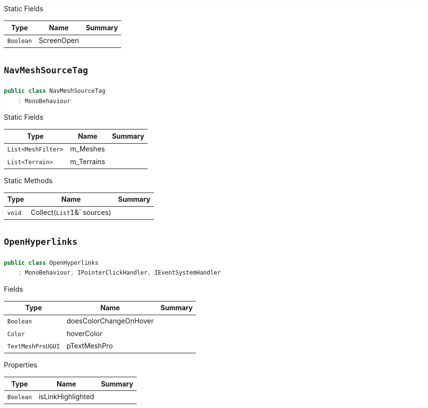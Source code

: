 
Static Fields

| Type | Name | Summary | 
| --- | --- | --- | 
| `Boolean` | ScreenOpen |  | 


## `NavMeshSourceTag`

```csharp
public class NavMeshSourceTag
    : MonoBehaviour

```

Static Fields

| Type | Name | Summary | 
| --- | --- | --- | 
| `List<MeshFilter>` | m_Meshes |  | 
| `List<Terrain>` | m_Terrains |  | 


Static Methods

| Type | Name | Summary | 
| --- | --- | --- | 
| `void` | Collect(`List`1&` sources) |  | 


## `OpenHyperlinks`

```csharp
public class OpenHyperlinks
    : MonoBehaviour, IPointerClickHandler, IEventSystemHandler

```

Fields

| Type | Name | Summary | 
| --- | --- | --- | 
| `Boolean` | doesColorChangeOnHover |  | 
| `Color` | hoverColor |  | 
| `TextMeshProUGUI` | pTextMeshPro |  | 


Properties

| Type | Name | Summary | 
| --- | --- | --- | 
| `Boolean` | isLinkHighlighted |  | 
